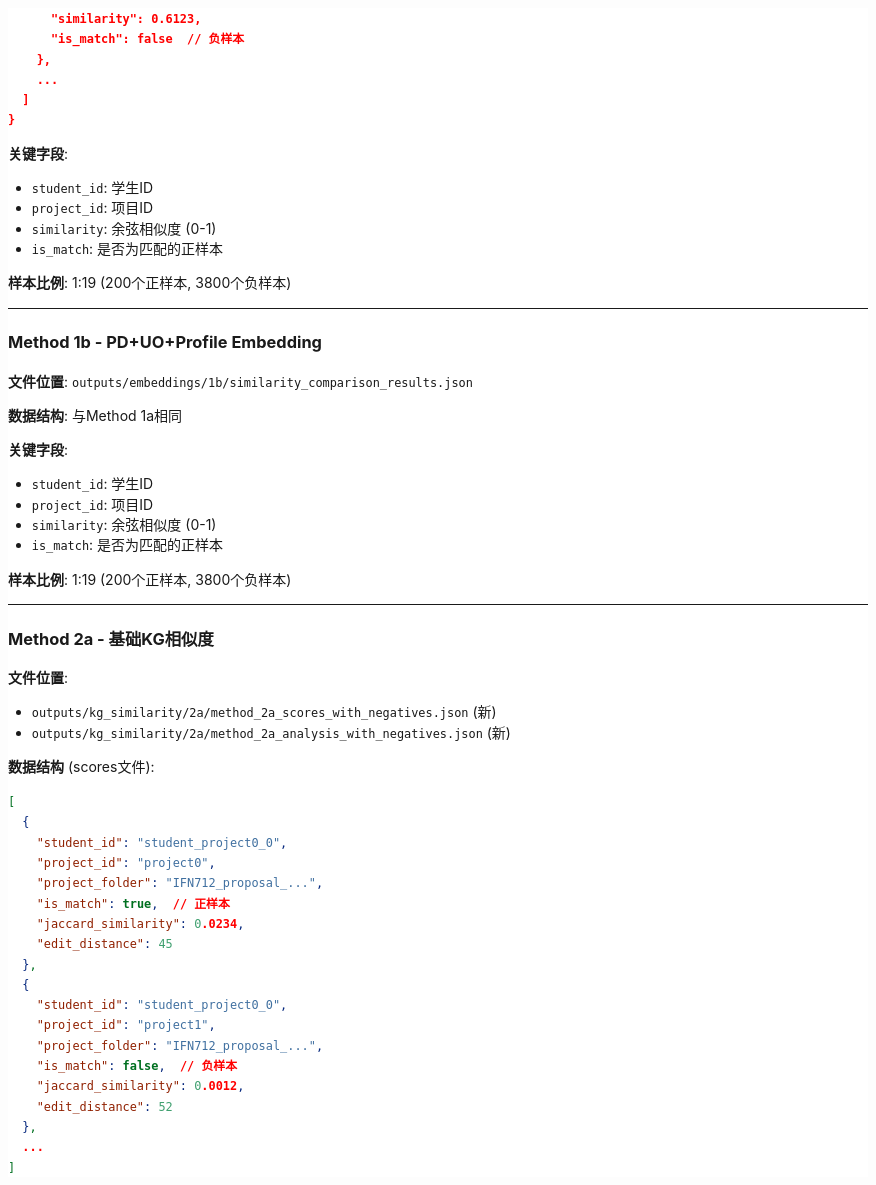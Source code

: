 ```json
      "similarity": 0.6123,
      "is_match": false  // 负样本
    },
    ...
  ]
}
```

**关键字段**:
- `student_id`: 学生ID
- `project_id`: 项目ID
- `similarity`: 余弦相似度 (0-1)
- `is_match`: 是否为匹配的正样本

**样本比例**: 1:19 (200个正样本, 3800个负样本)

---

### Method 1b - PD+UO+Profile Embedding

**文件位置**: `outputs/embeddings/1b/similarity_comparison_results.json`

**数据结构**: 与Method 1a相同

**关键字段**:
- `student_id`: 学生ID
- `project_id`: 项目ID
- `similarity`: 余弦相似度 (0-1)
- `is_match`: 是否为匹配的正样本

**样本比例**: 1:19 (200个正样本, 3800个负样本)

---

### Method 2a - 基础KG相似度

**文件位置**: 
- `outputs/kg_similarity/2a/method_2a_scores_with_negatives.json` (新)
- `outputs/kg_similarity/2a/method_2a_analysis_with_negatives.json` (新)

**数据结构** (scores文件):
```json
[
  {
    "student_id": "student_project0_0",
    "project_id": "project0",
    "project_folder": "IFN712_proposal_...",
    "is_match": true,  // 正样本
    "jaccard_similarity": 0.0234,
    "edit_distance": 45
  },
  {
    "student_id": "student_project0_0",
    "project_id": "project1",
    "project_folder": "IFN712_proposal_...",
    "is_match": false,  // 负样本
    "jaccard_similarity": 0.0012,
    "edit_distance": 52
  },
  ...
]
```
